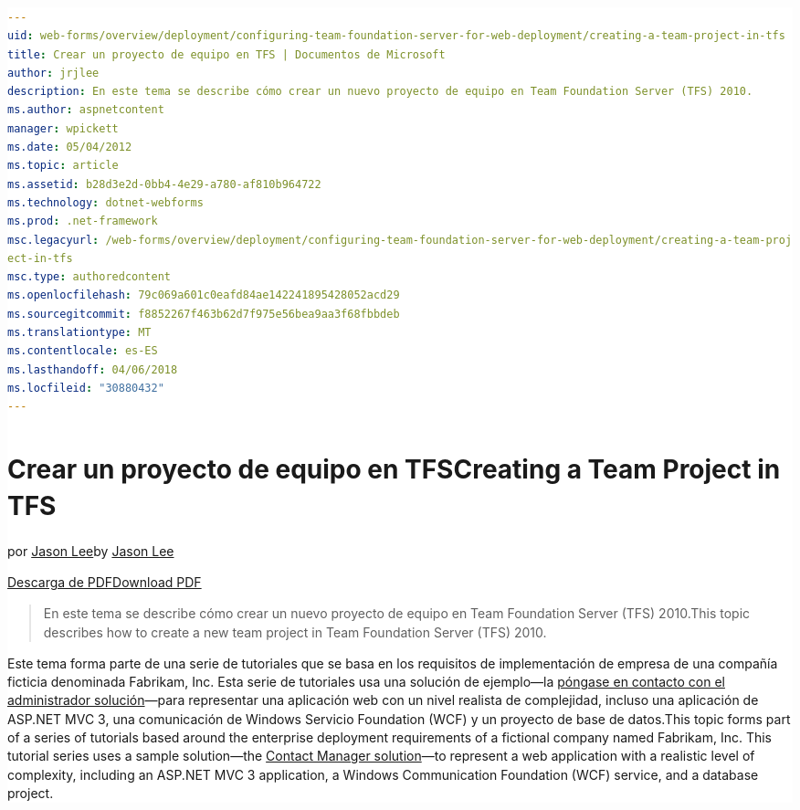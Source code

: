 ```yaml
---
uid: web-forms/overview/deployment/configuring-team-foundation-server-for-web-deployment/creating-a-team-project-in-tfs
title: Crear un proyecto de equipo en TFS | Documentos de Microsoft
author: jrjlee
description: En este tema se describe cómo crear un nuevo proyecto de equipo en Team Foundation Server (TFS) 2010.
ms.author: aspnetcontent
manager: wpickett
ms.date: 05/04/2012
ms.topic: article
ms.assetid: b28d3e2d-0bb4-4e29-a780-af810b964722
ms.technology: dotnet-webforms
ms.prod: .net-framework
msc.legacyurl: /web-forms/overview/deployment/configuring-team-foundation-server-for-web-deployment/creating-a-team-project-in-tfs
msc.type: authoredcontent
ms.openlocfilehash: 79c069a601c0eafd84ae142241895428052acd29
ms.sourcegitcommit: f8852267f463b62d7f975e56bea9aa3f68fbbdeb
ms.translationtype: MT
ms.contentlocale: es-ES
ms.lasthandoff: 04/06/2018
ms.locfileid: "30880432"
---
```

<a name="creating-a-team-project-in-tfs"></a><span data-ttu-id="ed1e4-103">Crear un proyecto de equipo en TFS</span><span class="sxs-lookup"><span data-stu-id="ed1e4-103">Creating a Team Project in TFS</span></span>
====================
<span data-ttu-id="ed1e4-104">por [Jason Lee](https://github.com/jrjlee)</span><span class="sxs-lookup"><span data-stu-id="ed1e4-104">by [Jason Lee](https://github.com/jrjlee)</span></span>

[<span data-ttu-id="ed1e4-105">Descarga de PDF</span><span class="sxs-lookup"><span data-stu-id="ed1e4-105">Download PDF</span></span>](https://msdnshared.blob.core.windows.net/media/MSDNBlogsFS/prod.evol.blogs.msdn.com/CommunityServer.Blogs.Components.WeblogFiles/00/00/00/63/56/8130.DeployingWebAppsInEnterpriseScenarios.pdf)

> <span data-ttu-id="ed1e4-106">En este tema se describe cómo crear un nuevo proyecto de equipo en Team Foundation Server (TFS) 2010.</span><span class="sxs-lookup"><span data-stu-id="ed1e4-106">This topic describes how to create a new team project in Team Foundation Server (TFS) 2010.</span></span>


<span data-ttu-id="ed1e4-107">Este tema forma parte de una serie de tutoriales que se basa en los requisitos de implementación de empresa de una compañía ficticia denominada Fabrikam, Inc. Esta serie de tutoriales usa una solución de ejemplo&#x2014;la [póngase en contacto con el administrador solución](../web-deployment-in-the-enterprise/the-contact-manager-solution.md)&#x2014;para representar una aplicación web con un nivel realista de complejidad, incluso una aplicación de ASP.NET MVC 3, una comunicación de Windows Servicio Foundation (WCF) y un proyecto de base de datos.</span><span class="sxs-lookup"><span data-stu-id="ed1e4-107">This topic forms part of a series of tutorials based around the enterprise deployment requirements of a fictional company named Fabrikam, Inc. This tutorial series uses a sample solution&#x2014;the [Contact Manager solution](../web-deployment-in-the-enterprise/the-contact-manager-solution.md)&#x2014;to represent a web application with a realistic level of complexity, including an ASP.NET MVC 3 application, a Windows Communication Foundation (WCF) service, and a database project.</span></span>
